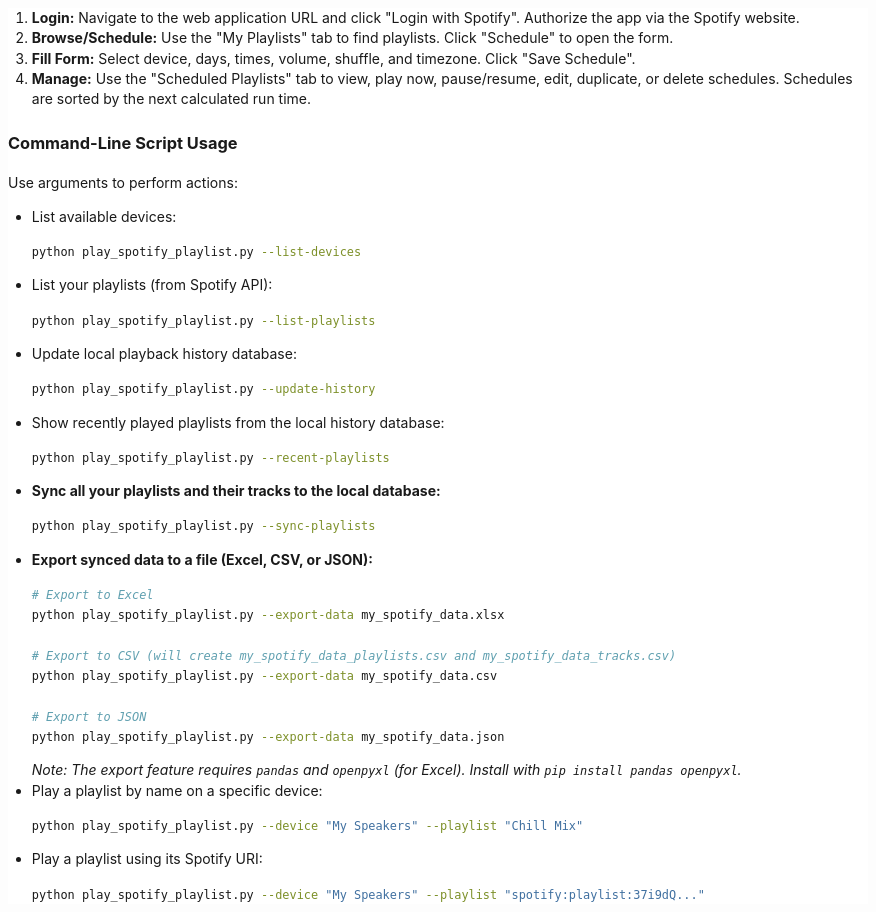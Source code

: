 1.  **Login:** Navigate to the web application URL and click "Login with Spotify". Authorize the app via the Spotify website.
2.  **Browse/Schedule:** Use the "My Playlists" tab to find playlists. Click "Schedule" to open the form.
3.  **Fill Form:** Select device, days, times, volume, shuffle, and timezone. Click "Save Schedule".
4.  **Manage:** Use the "Scheduled Playlists" tab to view, play now, pause/resume, edit, duplicate, or delete schedules. Schedules are sorted by the next calculated run time.

### Command-Line Script Usage

Use arguments to perform actions:

* List available devices:
    ```bash
    python play_spotify_playlist.py --list-devices
    ```
* List your playlists (from Spotify API):
    ```bash
    python play_spotify_playlist.py --list-playlists
    ```
* Update local playback history database:
    ```bash
    python play_spotify_playlist.py --update-history
    ```
* Show recently played playlists from the local history database:
    ```bash
    python play_spotify_playlist.py --recent-playlists
    ```
* **Sync all your playlists and their tracks to the local database:**
    ```bash
    python play_spotify_playlist.py --sync-playlists
    ```
* **Export synced data to a file (Excel, CSV, or JSON):**
    ```bash
    # Export to Excel
    python play_spotify_playlist.py --export-data my_spotify_data.xlsx

    # Export to CSV (will create my_spotify_data_playlists.csv and my_spotify_data_tracks.csv)
    python play_spotify_playlist.py --export-data my_spotify_data.csv

    # Export to JSON
    python play_spotify_playlist.py --export-data my_spotify_data.json
    ```
    *Note: The export feature requires `pandas` and `openpyxl` (for Excel). Install with `pip install pandas openpyxl`.*
* Play a playlist by name on a specific device:
    ```bash
    python play_spotify_playlist.py --device "My Speakers" --playlist "Chill Mix"
    ```
* Play a playlist using its Spotify URI:
    ```bash
    python play_spotify_playlist.py --device "My Speakers" --playlist "spotify:playlist:37i9dQ..."
    ```
